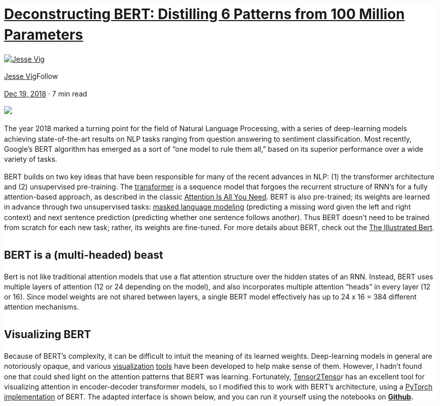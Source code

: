 # [Deconstructing BERT: Distilling 6 Patterns from 100 Million Parameters](https://towardsdatascience.com/deconstructing-bert-distilling-6-patterns-from-100-million-parameters-b49113672f77)



[![Jesse Vig](https://miro.medium.com/fit/c/96/96/1*zQrkxE0uEq3x6Jn9Z0QGQg.jpeg)](https://towardsdatascience.com/@JesseVig?source=post_page---------------------------)

[Jesse Vig](https://towardsdatascience.com/@JesseVig?source=post_page---------------------------)Follow

[Dec 19, 2018](https://towardsdatascience.com/deconstructing-bert-distilling-6-patterns-from-100-million-parameters-b49113672f77?source=post_page---------------------------) · 7 min read

<img src="https://miro.medium.com/max/1400/1*dDp0F9AGCuP8MaieI2y3ww.jpeg" width="400">

The year 2018 marked a turning point for the field of Natural Language Processing, with a series of deep-learning models achieving state-of-the-art results on NLP tasks ranging from question answering to sentiment classification. Most recently, Google’s BERT algorithm has emerged as a sort of “one model to rule them all,” based on its superior performance over a wide variety of tasks.

BERT builds on two key ideas that have been responsible for many of the recent advances in NLP: (1) the transformer architecture and (2) unsupervised pre-training. The [transformer](http://jalammar.github.io/illustrated-transformer/?source=post_page---------------------------) is a sequence model that forgoes the recurrent structure of RNN’s for a fully attention-based approach, as described in the classic [Attention Is All You Need](https://papers.nips.cc/paper/7181-attention-is-all-you-need.pdf?source=post_page---------------------------). BERT is also pre-trained; its weights are learned in advance through two unsupervised tasks: [masked language modeling](https://towardsdatascience.com/a-i-plays-mad-libs-and-the-results-are-terrifying-78fa44e7f04e?source=post_page---------------------------) (predicting a missing word given the left and right context) and next sentence prediction (predicting whether one sentence follows another). Thus BERT doesn’t need to be trained from scratch for each new task; rather, its weights are fine-tuned. For more details about BERT, check out the [The Illustrated Bert](https://jalammar.github.io/illustrated-bert/?source=post_page---------------------------).

## **BERT is a (multi-headed) beast**

Bert is not like traditional attention models that use a flat attention structure over the hidden states of an RNN. Instead, BERT uses multiple layers of attention (12 or 24 depending on the model), and also incorporates multiple attention “heads” in every layer (12 or 16). Since model weights are not shared between layers, a single BERT model effectively has up to 24 x 16 = 384 different attention mechanisms.

## Visualizing BERT

Because of BERT’s complexity, it can be difficult to intuit the meaning of its learned weights. Deep-learning models in general are notoriously opaque, and various [visualization](https://www.quora.com/What-are-the-best-visualizations-of-machine-learning-algorithms?source=post_page---------------------------) [tools](https://www.facebook.com/nipsfoundation/videos/203530960558001/?source=post_page---------------------------) have been developed to help make sense of them. However, I hadn’t found one that could shed light on the attention patterns that BERT was learning. Fortunately, [Tensor2Tenso](https://github.com/tensorflow/tensor2tensor/tree/master/tensor2tensor/visualization?source=post_page---------------------------)r has an excellent tool for visualizing attention in encoder-decoder transformer models, so I modified this to work with BERT’s architecture, using a [PyTorch implementation](https://github.com/huggingface/pytorch-pretrained-BERT?source=post_page---------------------------) of BERT. The adapted interface is shown below, and you can run it yourself using the notebooks on [**Github**](https://github.com/jessevig/bertviz?source=post_page---------------------------)**.**
